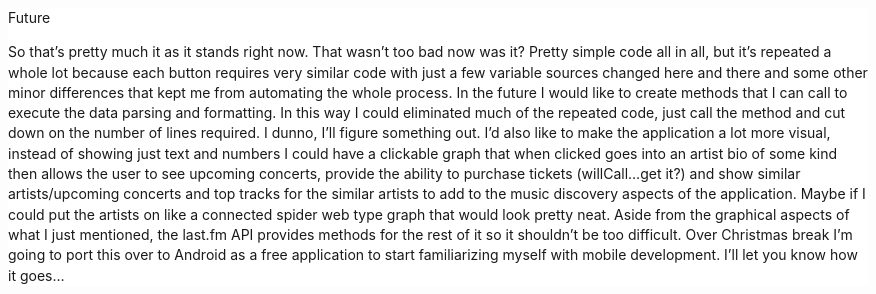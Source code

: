 
Future

So that’s pretty much it as it stands right now. That wasn’t too bad now was it? Pretty simple code all in all, but it’s repeated a whole lot because each button requires very similar code with just a few variable sources changed here and there and some other minor differences that kept me from automating the whole process. In the future I would like to create methods that I can call to execute the data parsing and formatting. In this way I could eliminated much of the repeated code, just call the method and cut down on the number of lines required. I dunno, I’ll figure something out. I’d also like to make the application a lot more visual, instead of showing just text and numbers I could have a clickable graph that when clicked goes into an artist bio of some kind then allows the user to see upcoming concerts, provide the ability to purchase tickets (willCall…get it?) and show similar artists/upcoming concerts and top tracks for the similar artists to add to the music discovery aspects of the application. Maybe if I could put the artists on like a connected spider web type graph that would look pretty neat. Aside from the graphical aspects of what I just mentioned, the last.fm API provides methods for the rest of it so it shouldn’t be too difficult. Over Christmas break I’m going to port this over to Android as a free application to start familiarizing myself with mobile development. I’ll let you know how it goes…



